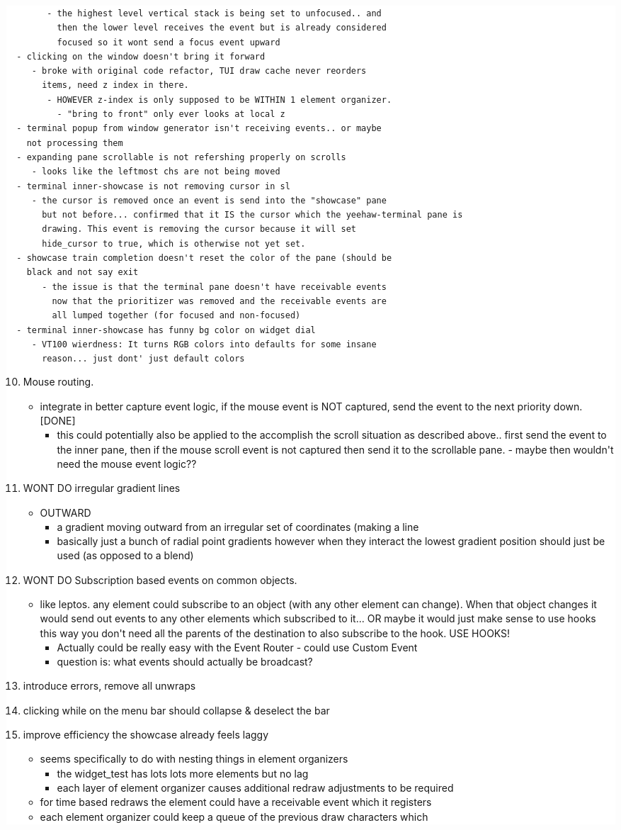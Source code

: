             - the highest level vertical stack is being set to unfocused.. and
              then the lower level receives the event but is already considered
              focused so it wont send a focus event upward
      - clicking on the window doesn't bring it forward
         - broke with original code refactor, TUI draw cache never reorders
           items, need z index in there. 
            - HOWEVER z-index is only supposed to be WITHIN 1 element organizer. 
              - "bring to front" only ever looks at local z
      - terminal popup from window generator isn't receiving events.. or maybe
        not processing them
      - expanding pane scrollable is not refershing properly on scrolls
         - looks like the leftmost chs are not being moved
      - terminal inner-showcase is not removing cursor in sl
         - the cursor is removed once an event is send into the "showcase" pane
           but not before... confirmed that it IS the cursor which the yeehaw-terminal pane is
           drawing. This event is removing the cursor because it will set
           hide_cursor to true, which is otherwise not yet set.
      - showcase train completion doesn't reset the color of the pane (should be
        black and not say exit
           - the issue is that the terminal pane doesn't have receivable events
             now that the prioritizer was removed and the receivable events are 
             all lumped together (for focused and non-focused)
      - terminal inner-showcase has funny bg color on widget dial
         - VT100 wierdness: It turns RGB colors into defaults for some insane
           reason... just dont' just default colors

10. Mouse routing.
    - integrate in better capture event logic, if the mouse event is NOT
      captured, send the event to the next priority down. [DONE]
       - this could potentially also be applied to the accomplish the scroll
         situation as described above.. first send the event to the inner pane,
         then if the mouse scroll event is not captured then send it to the
         scrollable pane. - maybe then wouldn't need the mouse event logic??

30. WONT DO irregular gradient lines
    - OUTWARD
      - a gradient moving outward from an irregular set of coordinates (making a
        line
      - basically just a bunch of radial point gradients however when they
        interact the lowest gradient position should just be used (as opposed to
        a blend)

40. WONT DO Subscription based events on common objects. 
     - like leptos. any element could subscribe to an object (with any other
       element can change). When that object changes it would send out events to
       any other elements which subscribed to it... OR maybe it would just make
       sense to use hooks this way you don't need all the parents of the
       destination to also subscribe to the hook. USE HOOKS!
       - Actually could be really easy with the Event Router - could use Custom
         Event
       - question is: what events should actually be broadcast?

05. introduce errors, remove all unwraps
05. clicking while on the menu bar should collapse & deselect the bar
01. improve efficiency the showcase already feels laggy
     - seems specifically to do with nesting things in element organizers
         - the widget_test has lots lots more elements but no lag
         - each layer of element organizer causes additional redraw adjustments
           to be required
     - for time based redraws the element could have a receivable event which it
       registers
     - each element organizer could keep a queue of the previous draw characters
       which 
